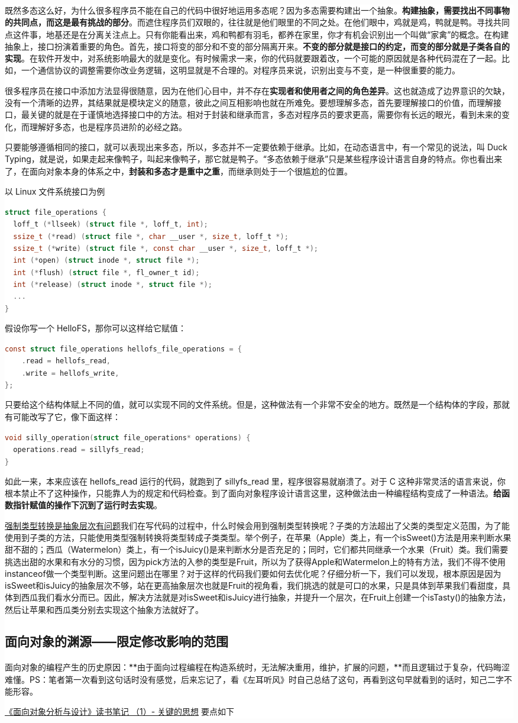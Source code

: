 既然多态这么好，为什么很多程序员不能在自己的代码中很好地运用多态呢？因为多态需要构建出一个抽象。**构建抽象，需要找出不同事物的共同点，而这是最有挑战的部分**。而遮住程序员们双眼的，往往就是他们眼里的不同之处。在他们眼中，鸡就是鸡，鸭就是鸭。寻找共同点这件事，地基还是在分离关注点上。只有你能看出来，鸡和鸭都有羽毛，都养在家里，你才有机会识别出一个叫做“家禽”的概念。在构建抽象上，接口扮演着重要的角色。首先，接口将变的部分和不变的部分隔离开来。**不变的部分就是接口的约定，而变的部分就是子类各自的实现**。在软件开发中，对系统影响最大的就是变化。有时候需求一来，你的代码就要跟着改，一个可能的原因就是各种代码混在了一起。比如，一个通信协议的调整需要你改业务逻辑，这明显就是不合理的。对程序员来说，识别出变与不变，是一种很重要的能力。

很多程序员在接口中添加方法显得很随意，因为在他们心目中，并不存在**实现者和使用者之间的角色差异**。这也就造成了边界意识的欠缺，没有一个清晰的边界，其结果就是模块定义的随意，彼此之间互相影响也就在所难免。要想理解多态，首先要理解接口的价值，而理解接口，最关键的就是在于谨慎地选择接口中的方法。相对于封装和继承而言，多态对程序员的要求更高，需要你有长远的眼光，看到未来的变化，而理解好多态，也是程序员进阶的必经之路。

只要能够遵循相同的接口，就可以表现出来多态，所以，多态并不一定要依赖于继承。比如，在动态语言中，有一个常见的说法，叫 Duck Typing，就是说，如果走起来像鸭子，叫起来像鸭子，那它就是鸭子。“多态依赖于继承”只是某些程序设计语言自身的特点。你也看出来了，在面向对象本身的体系之中，**封装和多态才是重中之重**，而继承则处于一个很尴尬的位置。

以 Linux 文件系统接口为例

```c
struct file_operations {
  loff_t (*llseek) (struct file *, loff_t, int);
  ssize_t (*read) (struct file *, char __user *, size_t, loff_t *);
  ssize_t (*write) (struct file *, const char __user *, size_t, loff_t *);
  int (*open) (struct inode *, struct file *);
  int (*flush) (struct file *, fl_owner_t id);
  int (*release) (struct inode *, struct file *);
  ...
}
```
假设你写一个 HelloFS，那你可以这样给它赋值：
```c
const struct file_operations hellofs_file_operations = {
    .read = hellofs_read,
    .write = hellofs_write,
};
```
只要给这个结构体赋上不同的值，就可以实现不同的文件系统。但是，这种做法有一个非常不安全的地方。既然是一个结构体的字段，那就有可能改写了它，像下面这样：

```c
void silly_operation(struct file_operations* operations) {
  operations.read = sillyfs_read;
}
```

如此一来，本来应该在 hellofs_read 运行的代码，就跑到了 sillyfs_read 里，程序很容易就崩溃了。对于 C 这种非常灵活的语言来说，你根本禁止不了这种操作，只能靠人为的规定和代码检查。到了面向对象程序设计语言这里，这种做法由一种编程结构变成了一种语法。**给函数指针赋值的操作下沉到了运行时去实现**。

[强制类型转换是抽象层次有问题](https://mp.weixin.qq.com/s/cJ0odiYcphhNBoAVjqpCZQ)我们在写代码的过程中，什么时候会用到强制类型转换呢？子类的方法超出了父类的类型定义范围，为了能使用到子类的方法，只能使用类型强制转换将类型转成子类类型。举个例子，在苹果（Apple）类上，有一个isSweet()方法是用来判断水果甜不甜的；西瓜（Watermelon）类上，有一个isJuicy()是来判断水分是否充足的；同时，它们都共同继承一个水果（Fruit）类。我们需要挑选出甜的水果和有水分的习惯，因为pick方法的入参的类型是Fruit，所以为了获得Apple和Watermelon上的特有方法，我们不得不使用instanceof做一个类型判断。这里问题出在哪里？对于这样的代码我们要如何去优化呢？仔细分析一下，我们可以发现，根本原因是因为isSweet和isJuicy的抽象层次不够，站在更高抽象层次也就是Fruit的视角看，我们挑选的就是可口的水果，只是具体到苹果我们看甜度，具体到西瓜我们看水分而已。因此，解决方法就是对isSweet和isJuicy进行抽象，并提升一个层次，在Fruit上创建一个isTasty()的抽象方法，然后让苹果和西瓜类分别去实现这个抽象方法就好了。 

## 面向对象的渊源——限定修改影响的范围

面向对象的编程产生的历史原因：**由于面向过程编程在构造系统时，无法解决重用，维护，扩展的问题，**而且逻辑过于复杂，代码晦涩难懂。PS：笔者第一次看到这句话时没有感觉，后来忘记了，看《左耳听风》时自己总结了这句，再看到这句早就看到的话时，知己二字不能形容。

[《面向对象分析与设计》读书笔记 （1）- 关键的思想](https://zhuanlan.zhihu.com/p/27106866) 要点如下
